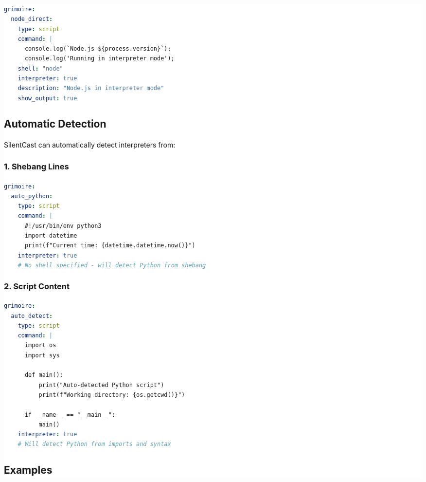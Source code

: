 ```yaml
grimoire:
  node_direct:
    type: script
    command: |
      console.log(`Node.js ${process.version}`);
      console.log('Running in interpreter mode');
    shell: "node"
    interpreter: true
    description: "Node.js in interpreter mode"
    show_output: true
```

## Automatic Detection

SilentCast can automatically detect interpreters from:

### 1. Shebang Lines

```yaml
grimoire:
  auto_python:
    type: script
    command: |
      #!/usr/bin/env python3
      import datetime
      print(f"Current time: {datetime.datetime.now()}")
    interpreter: true
    # No shell specified - will detect Python from shebang
```

### 2. Script Content

```yaml
grimoire:
  auto_detect:
    type: script
    command: |
      import os
      import sys
      
      def main():
          print("Auto-detected Python script")
          print(f"Working directory: {os.getcwd()}")
      
      if __name__ == "__main__":
          main()
    interpreter: true
    # Will detect Python from imports and syntax
```

## Examples
